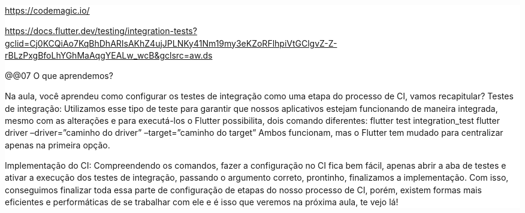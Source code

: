https://codemagic.io/

https://docs.flutter.dev/testing/integration-tests?gclid=Cj0KCQiAo7KqBhDhARIsAKhZ4ujJPLNKy41Nm19my3eKZoRFlhpiVtGClgvZ-Z-rBLzPxgBfoLhYGhMaAqgYEALw_wcB&gclsrc=aw.ds

@@07
O que aprendemos?

Na aula, você aprendeu como configurar os testes de integração como uma etapa do processo de CI, vamos recapitular?
Testes de integração: Utilizamos esse tipo de teste para garantir que nossos aplicativos estejam funcionando de maneira integrada, mesmo com as alterações e para executá-los o Flutter possibilita, dois comando diferentes:
flutter test integration_test
flutter driver –driver=”caminho do driver” –target=”caminho do target”
Ambos funcionam, mas o Flutter tem mudado para centralizar apenas na primeira opção.

Implementação do CI: Compreendendo os comandos, fazer a configuração no CI fica bem fácil, apenas abrir a aba de testes e ativar a execução dos testes de integração, passando o argumento correto, prontinho, finalizamos a implementação.
Com isso, conseguimos finalizar toda essa parte de configuração de etapas do nosso processo de CI, porém, existem formas mais eficientes e performáticas de se trabalhar com ele e é isso que veremos na próxima aula, te vejo lá!